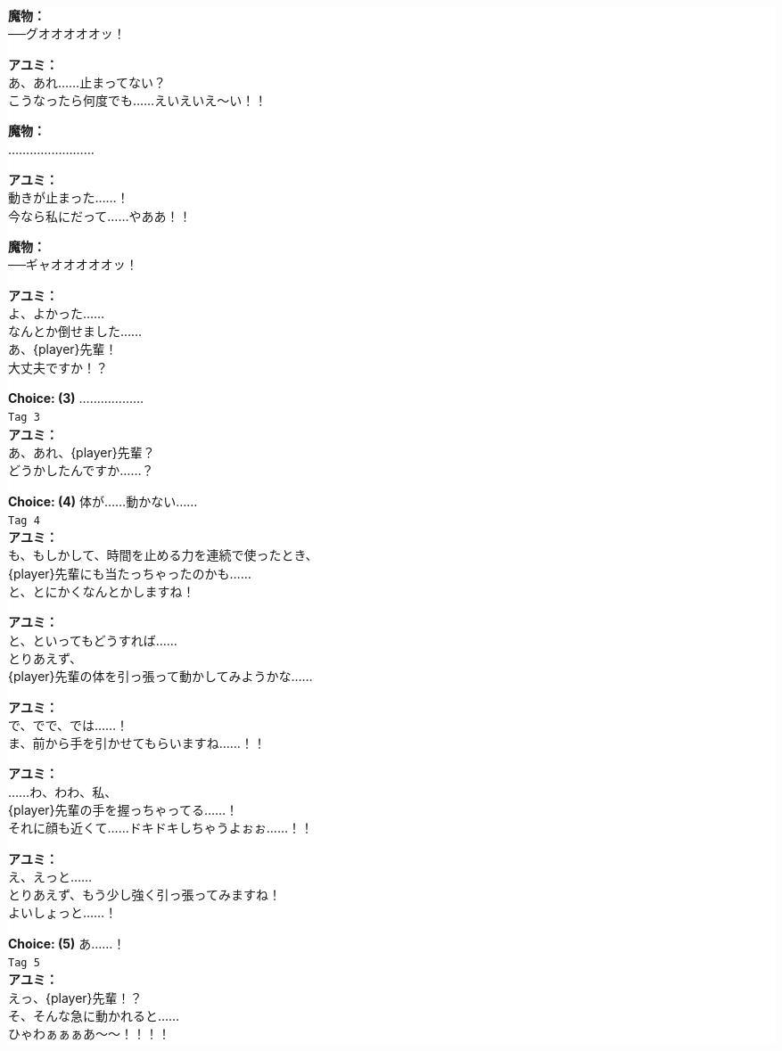 **魔物：**  
──グオオオオオッ！  
  
**アユミ：**  
あ、あれ……止まってない？  
こうなったら何度でも……えいえいえ～い！！  
  
**魔物：**  
……………………  
  
**アユミ：**  
動きが止まった……！  
今なら私にだって……やああ！！  
  
**魔物：**  
──ギャオオオオオッ！  
  
**アユミ：**  
よ、よかった……  
なんとか倒せました……  
あ、{player}先輩！  
大丈夫ですか！？  
  
**Choice: (3)**  ………………  
`Tag 3`  
**アユミ：**  
あ、あれ、{player}先輩？  
どうかしたんですか……？  
  
**Choice: (4)**  体が……動かない……  
`Tag 4`  
**アユミ：**  
も、もしかして、時間を止める力を連続で使ったとき、  
{player}先輩にも当たっちゃったのかも……  
と、とにかくなんとかしますね！  
  
**アユミ：**  
と、といってもどうすれば……  
とりあえず、  
{player}先輩の体を引っ張って動かしてみようかな……  
  
**アユミ：**  
で、でで、では……！  
ま、前から手を引かせてもらいますね……！！  
  
**アユミ：**  
……わ、わわ、私、  
{player}先輩の手を握っちゃってる……！  
それに顔も近くて……ドキドキしちゃうよぉぉ……！！  
  
**アユミ：**  
え、えっと……  
とりあえず、もう少し強く引っ張ってみますね！  
よいしょっと……！  
  
**Choice: (5)**  あ……！  
`Tag 5`  
**アユミ：**  
えっ、{player}先輩！？  
そ、そんな急に動かれると……  
ひゃわぁぁぁあ～～！！！！  
  